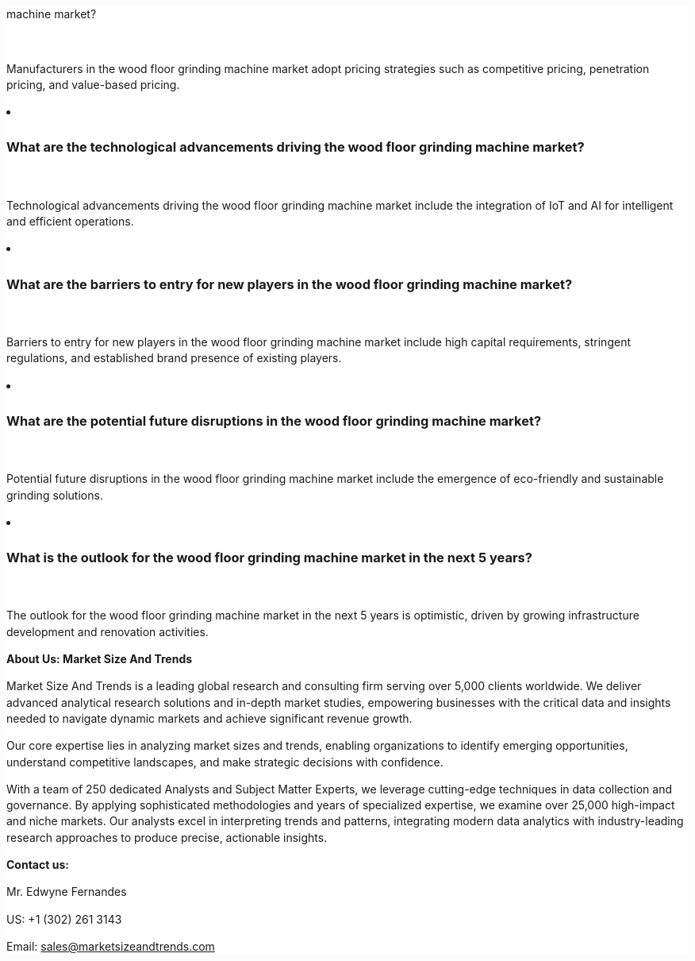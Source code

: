 machine market?</h3> <p>&nbsp;</p><p>Manufacturers in the wood floor grinding machine market adopt pricing strategies such as competitive pricing, penetration pricing, and value-based pricing.</p> </li> <li> <h3>What are the technological advancements driving the wood floor grinding machine market?</h3> <p>&nbsp;</p><p>Technological advancements driving the wood floor grinding machine market include the integration of IoT and AI for intelligent and efficient operations.</p> </li> <li> <h3>What are the barriers to entry for new players in the wood floor grinding machine market?</h3> <p>&nbsp;</p><p>Barriers to entry for new players in the wood floor grinding machine market include high capital requirements, stringent regulations, and established brand presence of existing players.</p> </li> <li> <h3>What are the potential future disruptions in the wood floor grinding machine market?</h3> <p>&nbsp;</p><p>Potential future disruptions in the wood floor grinding machine market include the emergence of eco-friendly and sustainable grinding solutions.</p> </li> <li> <h3>What is the outlook for the wood floor grinding machine market in the next 5 years?</h3> <p>&nbsp;</p><p>The outlook for the wood floor grinding machine market in the next 5 years is optimistic, driven by growing infrastructure development and renovation activities.</p> </li></ol></body></html></p><p><strong>About Us:&nbsp;Market Size And Trends</strong></p><p>Market Size And Trends&nbsp;is a leading global research and consulting firm serving over 5,000 clients worldwide. We deliver advanced analytical research solutions and in-depth market studies, empowering businesses with the critical data and insights needed to navigate dynamic markets and achieve significant revenue growth.</p><p>Our core expertise lies in analyzing market sizes and trends, enabling organizations to identify emerging opportunities, understand competitive landscapes, and make strategic decisions with confidence.</p><p>With a team of 250 dedicated Analysts and Subject Matter Experts, we leverage cutting-edge techniques in data collection and governance. By applying sophisticated methodologies and years of specialized expertise, we examine over 25,000 high-impact and niche markets. Our analysts excel in interpreting trends and patterns, integrating modern data analytics with industry-leading research approaches to produce precise, actionable insights.</p><p><strong>Contact us:</strong></p><p>Mr. Edwyne Fernandes</p><p>US: +1 (302) 261 3143</p><p>Email: <a href="mailto:sales@marketsizeandtrends.com">sales@marketsizeandtrends.com</a>&nbsp;</p>
